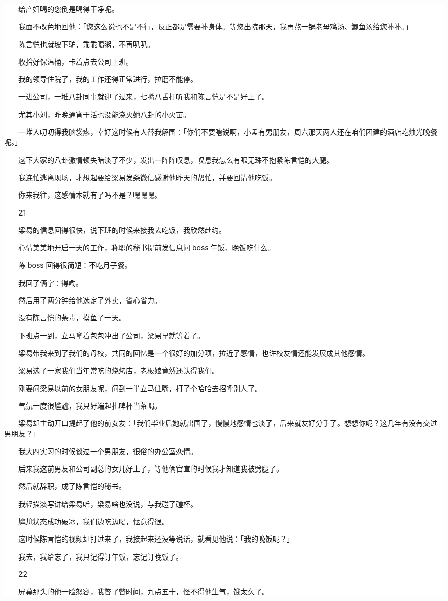 &emsp;&emsp;给产妇喝的您倒是喝得干净呢。  
  
&emsp;&emsp;我面不改色地回他：「您这么说也不是不行，反正都是需要补身体。等您出院那天，我再熬一锅老母鸡汤、鲫鱼汤给您补补。」  
  
&emsp;&emsp;陈言恺也就坡下驴，乖乖喝粥，不再叭叭。  
  
&emsp;&emsp;收拾好保温桶，卡着点去公司上班。  
  
&emsp;&emsp;我的领导住院了，我的工作还得正常进行，拉磨不能停。  
  
&emsp;&emsp;一进公司，一堆八卦同事就迎了过来，七嘴八舌打听我和陈言恺是不是好上了。  
  
&emsp;&emsp;尤其小刘，昨晚通宵干活也没能浇灭她八卦的小火苗。  
  
&emsp;&emsp;一堆人叨叨得我脑袋疼，幸好这时候有人替我解围：「你们不要瞎说啊，小孟有男朋友，周六那天两人还在咱们团建的酒店吃烛光晚餐呢。」  
  
&emsp;&emsp;这下大家的八卦激情顿失暗淡了不少，发出一阵阵叹息，叹息我怎么有眼无珠不抱紧陈言恺的大腿。  
  
&emsp;&emsp;我连忙逃离现场，才想起要给梁易发条微信感谢他昨天的帮忙，并要回请他吃饭。  
  
&emsp;&emsp;你来我往，这感情本就有了吗不是？嘿嘿嘿。  
  
&emsp;&emsp;21  
  
&emsp;&emsp;梁易的信息回得很快，说下班的时候来接我去吃饭，我欣然赴约。  
  
&emsp;&emsp;心情美美地开启一天的工作，称职的秘书提前发信息问 boss 午饭、晚饭吃什么。  
  
&emsp;&emsp;陈 boss 回得很简短：不吃月子餐。  
  
&emsp;&emsp;我回了俩字：得嘞。  
  
&emsp;&emsp;然后用了两分钟给他选定了外卖，省心省力。  
  
&emsp;&emsp;没有陈言恺的荼毒，摸鱼了一天。  
  
&emsp;&emsp;下班点一到，立马拿着包包冲出了公司，梁易早就等着了。  
  
&emsp;&emsp;梁易带我来到了我们的母校，共同的回忆是一个很好的加分项，拉近了感情，也许校友情还能发展成其他感情。  
  
&emsp;&emsp;梁易选了一家我们当年常吃的烧烤店，老板娘竟然还认得我们。  
  
&emsp;&emsp;刚要问梁易以前的女朋友呢，问到一半立马住嘴，打了个哈哈去招呼别人了。  
  
&emsp;&emsp;气氛一度很尴尬，我只好端起扎啤杯当茶喝。  
  
&emsp;&emsp;梁易却主动开口提起了他的前女友：「我们毕业后她就出国了，慢慢地感情也淡了，后来就友好分手了。想想你呢？这几年有没有交过男朋友？」  
  
&emsp;&emsp;我大四实习的时候谈过一个男朋友，很俗的办公室恋情。  
  
&emsp;&emsp;后来我这前男友和公司副总的女儿好上了，等他俩官宣的时候我才知道我被劈腿了。  
  
&emsp;&emsp;然后就辞职，成了陈言恺的秘书。  
  
&emsp;&emsp;我轻描淡写讲给梁易听，梁易啥也没说，与我碰了碰杯。  
  
&emsp;&emsp;尴尬状态成功破冰，我们边吃边喝，惬意得很。  
  
&emsp;&emsp;这时候陈言恺的视频却打过来了，我接起来还没等说话，就看见他说：「我的晚饭呢？」  
  
&emsp;&emsp;我去，我给忘了，我只记得订午饭，忘记订晚饭了。  
  
&emsp;&emsp;22  
  
&emsp;&emsp;屏幕那头的他一脸怒容，我瞥了瞥时间，九点五十，怪不得他生气，饿太久了。  
  